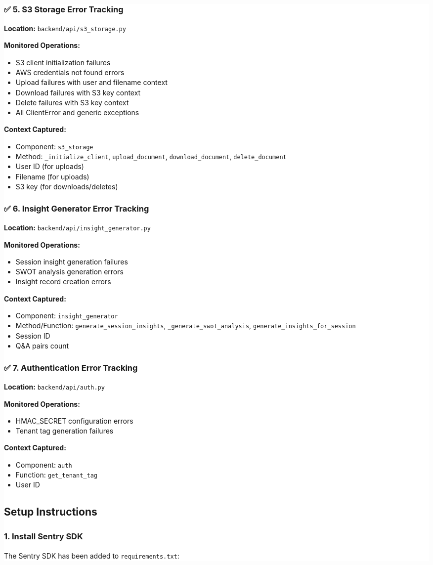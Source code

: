 ### ✅ 5. S3 Storage Error Tracking

**Location:** `backend/api/s3_storage.py`

**Monitored Operations:**
- S3 client initialization failures
- AWS credentials not found errors
- Upload failures with user and filename context
- Download failures with S3 key context
- Delete failures with S3 key context
- All ClientError and generic exceptions

**Context Captured:**
- Component: `s3_storage`
- Method: `_initialize_client`, `upload_document`, `download_document`, `delete_document`
- User ID (for uploads)
- Filename (for uploads)
- S3 key (for downloads/deletes)

### ✅ 6. Insight Generator Error Tracking

**Location:** `backend/api/insight_generator.py`

**Monitored Operations:**
- Session insight generation failures
- SWOT analysis generation errors
- Insight record creation errors

**Context Captured:**
- Component: `insight_generator`
- Method/Function: `generate_session_insights`, `_generate_swot_analysis`, `generate_insights_for_session`
- Session ID
- Q&A pairs count

### ✅ 7. Authentication Error Tracking

**Location:** `backend/api/auth.py`

**Monitored Operations:**
- HMAC_SECRET configuration errors
- Tenant tag generation failures

**Context Captured:**
- Component: `auth`
- Function: `get_tenant_tag`
- User ID

## Setup Instructions

### 1. Install Sentry SDK

The Sentry SDK has been added to `requirements.txt`:
